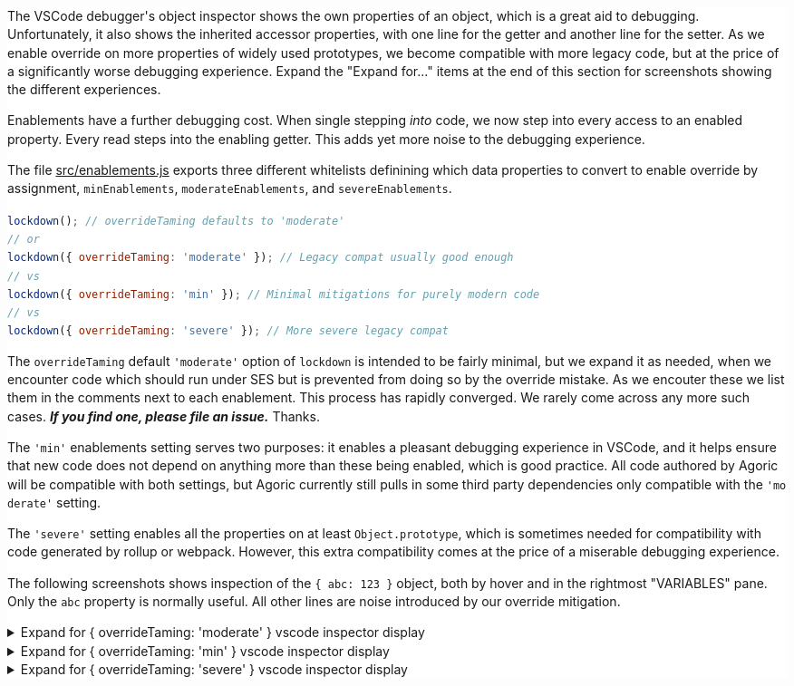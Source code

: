 The VSCode debugger's object inspector shows the own properties of an object,
which is a great aid to debugging. Unfortunately, it also shows the inherited
accessor properties, with one line for the getter and another line for the
setter. As we enable override on more properties of widely used prototypes,
we become compatible with more legacy code, but at the price of a significantly
worse debugging experience. Expand the "Expand for..." items at the end of this
section for screenshots showing the different experiences.

Enablements have a further debugging cost. When single stepping *into* code,
we now step into every access to an enabled property. Every read steps into
the enabling getter. This adds yet more noise to the debugging experience.

The file [src/enablements.js](src/enablements.js) exports three different
whitelists definining which data properties to convert to enable override by
assignment, `minEnablements`, `moderateEnablements`, and `severeEnablements`.

```js
lockdown(); // overrideTaming defaults to 'moderate'
// or
lockdown({ overrideTaming: 'moderate' }); // Legacy compat usually good enough
// vs
lockdown({ overrideTaming: 'min' }); // Minimal mitigations for purely modern code
// vs
lockdown({ overrideTaming: 'severe' }); // More severe legacy compat
```

The `overrideTaming` default `'moderate'` option of `lockdown` is intended to
be fairly minimal, but we expand it as needed, when we
encounter code which should run under SES but is prevented from doing so
by the override mistake. As we encouter these we list them in the comments
next to each enablement. This process has rapidly converged. We rarely come
across any more such cases. ***If you find one, please file an issue.*** Thanks.

The `'min'` enablements setting serves two purposes: it enables a pleasant
debugging experience in VSCode, and it helps ensure that new code does not
depend on anything more than these being enabled, which is good practice.
All code authored by Agoric will be compatible with both settings, but
Agoric currently still pulls in some third party dependencies only compatible
with the `'moderate'` setting.

The `'severe'` setting enables all the properties on at least
`Object.prototype`, which is sometimes needed for
compatibility with code generated by rollup or webpack. However, this extra
compatibility comes at the price of a miserable debugging experience.

The following screenshots shows inspection of the `{ abc: 123 }` object, both
by hover and in the rightmost "VARIABLES" pane.
Only the `abc` property is normally useful. All other lines are noise introduced
by our override mitigation.

<details><summary>Expand for { overrideTaming: 'moderate' } vscode inspector display</summary></details>

<details><summary>Expand for { overrideTaming: 'min' } vscode inspector display</summary></details>

<details><summary>Expand for { overrideTaming: 'severe' } vscode inspector display</summary></details>
